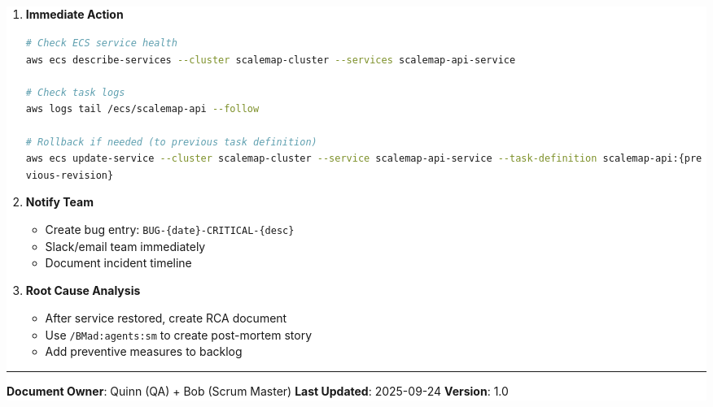 1. **Immediate Action**
   ```bash
   # Check ECS service health
   aws ecs describe-services --cluster scalemap-cluster --services scalemap-api-service

   # Check task logs
   aws logs tail /ecs/scalemap-api --follow

   # Rollback if needed (to previous task definition)
   aws ecs update-service --cluster scalemap-cluster --service scalemap-api-service --task-definition scalemap-api:{previous-revision}
   ```

2. **Notify Team**
   - Create bug entry: `BUG-{date}-CRITICAL-{desc}`
   - Slack/email team immediately
   - Document incident timeline

3. **Root Cause Analysis**
   - After service restored, create RCA document
   - Use `/BMad:agents:sm` to create post-mortem story
   - Add preventive measures to backlog

---

**Document Owner**: Quinn (QA) + Bob (Scrum Master)
**Last Updated**: 2025-09-24
**Version**: 1.0